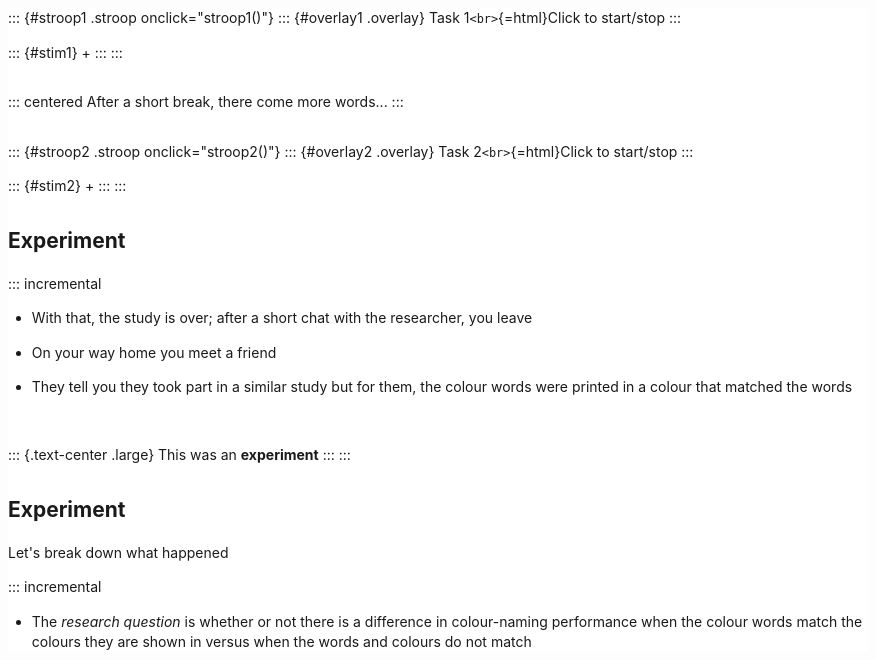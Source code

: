 ## 

::: {#stroop1 .stroop onclick="stroop1()"}
::: {#overlay1 .overlay}
Task 1`<br>`{=html}Click to start/stop
:::

::: {#stim1}
\+
:::
:::

## 

::: centered
After a short break, there come more words...
:::

## 

::: {#stroop2 .stroop onclick="stroop2()"}
::: {#overlay2 .overlay}
Task 2`<br>`{=html}Click to start/stop
:::

::: {#stim2}
\+
:::
:::

## Experiment

::: incremental
-   With that, the study is over; after a short chat with the
    researcher, you leave

-   On your way home you meet a friend

-   They tell you they took part in a similar study but for them, the
    colour words were printed in a colour that matched the words

 

::: {.text-center .large}
This was an **experiment**
:::
:::

## Experiment

Let's break down what happened

::: incremental
-   The *research question* is whether or not there is a difference in
    colour-naming performance when the colour words match the colours
    they are shown in versus when the words and colours do not match
